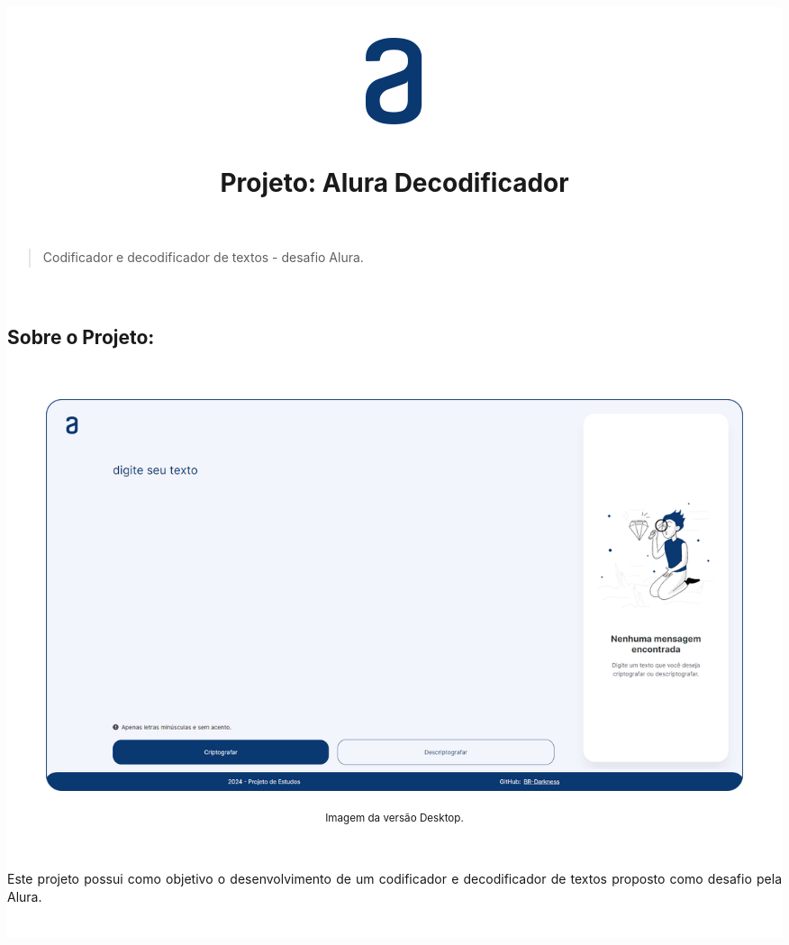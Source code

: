 <br>

<p align="center"><img src="docs/imagens/logo.svg" alt="Logo do Projeto"></p>

<h1 align="center">Projeto: Alura Decodificador</h1>

<br>

> Codificador e decodificador de textos - desafio Alura.

<br>

## Sobre o Projeto:

<br>

<p align="center"><img src="docs/imagens/Desktop.png" alt="Imagem Versão Desktop" width="90%"></p>
<p align="center"><small>Imagem da versão Desktop.</small></p>

<br>

<p align="justify">Este projeto possui como objetivo o desenvolvimento de um codificador e decodificador de textos proposto como desafio pela Alura.</p>

<br>
